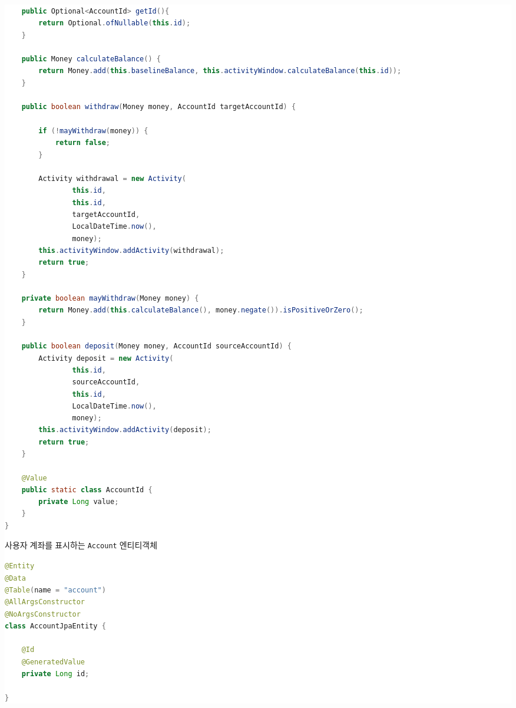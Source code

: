 ```java
    public Optional<AccountId> getId(){
        return Optional.ofNullable(this.id);
    }

    public Money calculateBalance() {
        return Money.add(this.baselineBalance, this.activityWindow.calculateBalance(this.id));
    }

    public boolean withdraw(Money money, AccountId targetAccountId) {

        if (!mayWithdraw(money)) {
            return false;
        }

        Activity withdrawal = new Activity(
                this.id,
                this.id,
                targetAccountId,
                LocalDateTime.now(),
                money);
        this.activityWindow.addActivity(withdrawal);
        return true;
    }

    private boolean mayWithdraw(Money money) {
        return Money.add(this.calculateBalance(), money.negate()).isPositiveOrZero();
    }

    public boolean deposit(Money money, AccountId sourceAccountId) {
        Activity deposit = new Activity(
                this.id,
                sourceAccountId,
                this.id,
                LocalDateTime.now(),
                money);
        this.activityWindow.addActivity(deposit);
        return true;
    }

    @Value
    public static class AccountId {
        private Long value;
    }
}
```

사용자 계좌를 표시하는 `Account` 엔티티객체  

```java
@Entity
@Data
@Table(name = "account")
@AllArgsConstructor
@NoArgsConstructor
class AccountJpaEntity {

    @Id
    @GeneratedValue
    private Long id;

}
```
